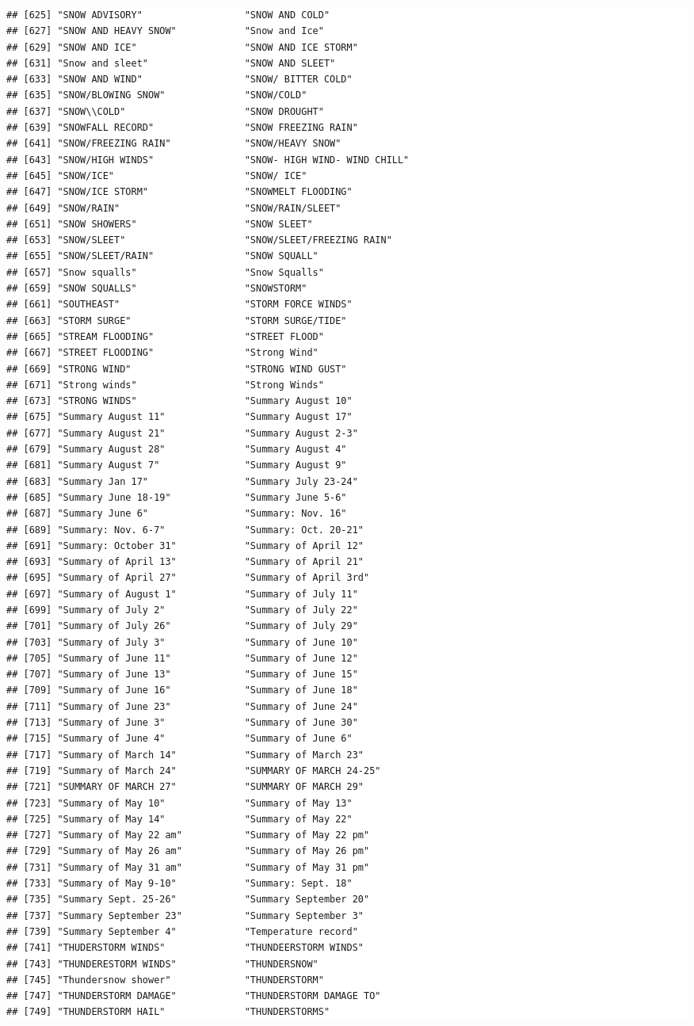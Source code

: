 ```
## [625] "SNOW ADVISORY"                  "SNOW AND COLD"                 
## [627] "SNOW AND HEAVY SNOW"            "Snow and Ice"                  
## [629] "SNOW AND ICE"                   "SNOW AND ICE STORM"            
## [631] "Snow and sleet"                 "SNOW AND SLEET"                
## [633] "SNOW AND WIND"                  "SNOW/ BITTER COLD"             
## [635] "SNOW/BLOWING SNOW"              "SNOW/COLD"                     
## [637] "SNOW\\COLD"                     "SNOW DROUGHT"                  
## [639] "SNOWFALL RECORD"                "SNOW FREEZING RAIN"            
## [641] "SNOW/FREEZING RAIN"             "SNOW/HEAVY SNOW"               
## [643] "SNOW/HIGH WINDS"                "SNOW- HIGH WIND- WIND CHILL"   
## [645] "SNOW/ICE"                       "SNOW/ ICE"                     
## [647] "SNOW/ICE STORM"                 "SNOWMELT FLOODING"             
## [649] "SNOW/RAIN"                      "SNOW/RAIN/SLEET"               
## [651] "SNOW SHOWERS"                   "SNOW SLEET"                    
## [653] "SNOW/SLEET"                     "SNOW/SLEET/FREEZING RAIN"      
## [655] "SNOW/SLEET/RAIN"                "SNOW SQUALL"                   
## [657] "Snow squalls"                   "Snow Squalls"                  
## [659] "SNOW SQUALLS"                   "SNOWSTORM"                     
## [661] "SOUTHEAST"                      "STORM FORCE WINDS"             
## [663] "STORM SURGE"                    "STORM SURGE/TIDE"              
## [665] "STREAM FLOODING"                "STREET FLOOD"                  
## [667] "STREET FLOODING"                "Strong Wind"                   
## [669] "STRONG WIND"                    "STRONG WIND GUST"              
## [671] "Strong winds"                   "Strong Winds"                  
## [673] "STRONG WINDS"                   "Summary August 10"             
## [675] "Summary August 11"              "Summary August 17"             
## [677] "Summary August 21"              "Summary August 2-3"            
## [679] "Summary August 28"              "Summary August 4"              
## [681] "Summary August 7"               "Summary August 9"              
## [683] "Summary Jan 17"                 "Summary July 23-24"            
## [685] "Summary June 18-19"             "Summary June 5-6"              
## [687] "Summary June 6"                 "Summary: Nov. 16"              
## [689] "Summary: Nov. 6-7"              "Summary: Oct. 20-21"           
## [691] "Summary: October 31"            "Summary of April 12"           
## [693] "Summary of April 13"            "Summary of April 21"           
## [695] "Summary of April 27"            "Summary of April 3rd"          
## [697] "Summary of August 1"            "Summary of July 11"            
## [699] "Summary of July 2"              "Summary of July 22"            
## [701] "Summary of July 26"             "Summary of July 29"            
## [703] "Summary of July 3"              "Summary of June 10"            
## [705] "Summary of June 11"             "Summary of June 12"            
## [707] "Summary of June 13"             "Summary of June 15"            
## [709] "Summary of June 16"             "Summary of June 18"            
## [711] "Summary of June 23"             "Summary of June 24"            
## [713] "Summary of June 3"              "Summary of June 30"            
## [715] "Summary of June 4"              "Summary of June 6"             
## [717] "Summary of March 14"            "Summary of March 23"           
## [719] "Summary of March 24"            "SUMMARY OF MARCH 24-25"        
## [721] "SUMMARY OF MARCH 27"            "SUMMARY OF MARCH 29"           
## [723] "Summary of May 10"              "Summary of May 13"             
## [725] "Summary of May 14"              "Summary of May 22"             
## [727] "Summary of May 22 am"           "Summary of May 22 pm"          
## [729] "Summary of May 26 am"           "Summary of May 26 pm"          
## [731] "Summary of May 31 am"           "Summary of May 31 pm"          
## [733] "Summary of May 9-10"            "Summary: Sept. 18"             
## [735] "Summary Sept. 25-26"            "Summary September 20"          
## [737] "Summary September 23"           "Summary September 3"           
## [739] "Summary September 4"            "Temperature record"            
## [741] "THUDERSTORM WINDS"              "THUNDEERSTORM WINDS"           
## [743] "THUNDERESTORM WINDS"            "THUNDERSNOW"                   
## [745] "Thundersnow shower"             "THUNDERSTORM"                  
## [747] "THUNDERSTORM DAMAGE"            "THUNDERSTORM DAMAGE TO"        
## [749] "THUNDERSTORM HAIL"              "THUNDERSTORMS"                 
```